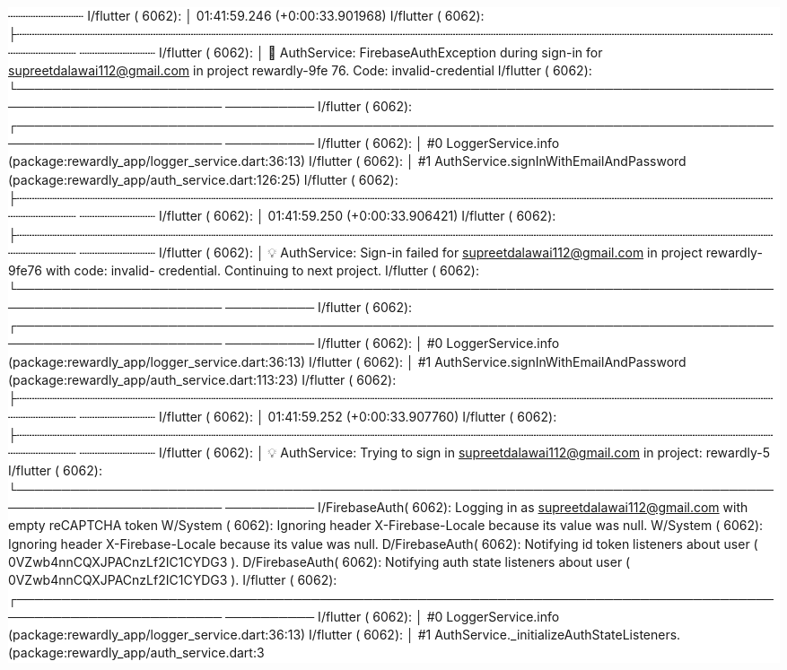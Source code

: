 ┄┄┄┄┄┄┄┄┄┄                                                                                                                       I/flutter ( 6062): │ 01:41:59.246 (+0:00:33.901968)
I/flutter ( 6062): ├┄┄┄┄┄┄┄┄┄┄┄┄┄┄┄┄┄┄┄┄┄┄┄┄┄┄┄┄┄┄┄┄┄┄┄┄┄┄┄┄┄┄┄┄┄┄┄┄┄┄┄┄┄┄┄┄┄┄┄┄┄┄┄┄┄┄┄┄┄┄┄┄┄┄┄┄┄┄┄┄┄┄┄┄┄┄┄┄┄┄┄┄┄┄┄┄┄┄┄┄┄┄┄┄┄┄┄┄┄
┄┄┄┄┄┄┄┄┄┄                                                                                                                       I/flutter ( 6062): │ 🐛 AuthService: FirebaseAuthException during sign-in for supreetdalawai112@gmail.com in project rewardly-9fe
76. Code: invalid-credential                                                                                                     I/flutter ( 6062): └─────────────────────────────────────────────────────────────────────────────────────────────────────────────
──────────                                                                                                                       I/flutter ( 6062): ┌─────────────────────────────────────────────────────────────────────────────────────────────────────────────
──────────                                                                                                                       I/flutter ( 6062): │ #0   LoggerService.info (package:rewardly_app/logger_service.dart:36:13)
I/flutter ( 6062): │ #1   AuthService.signInWithEmailAndPassword (package:rewardly_app/auth_service.dart:126:25)
I/flutter ( 6062): ├┄┄┄┄┄┄┄┄┄┄┄┄┄┄┄┄┄┄┄┄┄┄┄┄┄┄┄┄┄┄┄┄┄┄┄┄┄┄┄┄┄┄┄┄┄┄┄┄┄┄┄┄┄┄┄┄┄┄┄┄┄┄┄┄┄┄┄┄┄┄┄┄┄┄┄┄┄┄┄┄┄┄┄┄┄┄┄┄┄┄┄┄┄┄┄┄┄┄┄┄┄┄┄┄┄┄┄┄┄
┄┄┄┄┄┄┄┄┄┄                                                                                                                       I/flutter ( 6062): │ 01:41:59.250 (+0:00:33.906421)
I/flutter ( 6062): ├┄┄┄┄┄┄┄┄┄┄┄┄┄┄┄┄┄┄┄┄┄┄┄┄┄┄┄┄┄┄┄┄┄┄┄┄┄┄┄┄┄┄┄┄┄┄┄┄┄┄┄┄┄┄┄┄┄┄┄┄┄┄┄┄┄┄┄┄┄┄┄┄┄┄┄┄┄┄┄┄┄┄┄┄┄┄┄┄┄┄┄┄┄┄┄┄┄┄┄┄┄┄┄┄┄┄┄┄┄
┄┄┄┄┄┄┄┄┄┄                                                                                                                       I/flutter ( 6062): │ 💡 AuthService: Sign-in failed for supreetdalawai112@gmail.com in project rewardly-9fe76 with code: invalid-
credential. Continuing to next project.                                                                                          I/flutter ( 6062): └─────────────────────────────────────────────────────────────────────────────────────────────────────────────
──────────                                                                                                                       I/flutter ( 6062): ┌─────────────────────────────────────────────────────────────────────────────────────────────────────────────
──────────                                                                                                                       I/flutter ( 6062): │ #0   LoggerService.info (package:rewardly_app/logger_service.dart:36:13)
I/flutter ( 6062): │ #1   AuthService.signInWithEmailAndPassword (package:rewardly_app/auth_service.dart:113:23)
I/flutter ( 6062): ├┄┄┄┄┄┄┄┄┄┄┄┄┄┄┄┄┄┄┄┄┄┄┄┄┄┄┄┄┄┄┄┄┄┄┄┄┄┄┄┄┄┄┄┄┄┄┄┄┄┄┄┄┄┄┄┄┄┄┄┄┄┄┄┄┄┄┄┄┄┄┄┄┄┄┄┄┄┄┄┄┄┄┄┄┄┄┄┄┄┄┄┄┄┄┄┄┄┄┄┄┄┄┄┄┄┄┄┄┄
┄┄┄┄┄┄┄┄┄┄                                                                                                                       I/flutter ( 6062): │ 01:41:59.252 (+0:00:33.907760)
I/flutter ( 6062): ├┄┄┄┄┄┄┄┄┄┄┄┄┄┄┄┄┄┄┄┄┄┄┄┄┄┄┄┄┄┄┄┄┄┄┄┄┄┄┄┄┄┄┄┄┄┄┄┄┄┄┄┄┄┄┄┄┄┄┄┄┄┄┄┄┄┄┄┄┄┄┄┄┄┄┄┄┄┄┄┄┄┄┄┄┄┄┄┄┄┄┄┄┄┄┄┄┄┄┄┄┄┄┄┄┄┄┄┄┄
┄┄┄┄┄┄┄┄┄┄                                                                                                                       I/flutter ( 6062): │ 💡 AuthService: Trying to sign in supreetdalawai112@gmail.com in project: rewardly-5
I/flutter ( 6062): └─────────────────────────────────────────────────────────────────────────────────────────────────────────────
──────────                                                                                                                       I/FirebaseAuth( 6062): Logging in as supreetdalawai112@gmail.com with empty reCAPTCHA token
W/System  ( 6062): Ignoring header X-Firebase-Locale because its value was null.
W/System  ( 6062): Ignoring header X-Firebase-Locale because its value was null.
D/FirebaseAuth( 6062): Notifying id token listeners about user ( 0VZwb4nnCQXJPACnzLf2IC1CYDG3 ).
D/FirebaseAuth( 6062): Notifying auth state listeners about user ( 0VZwb4nnCQXJPACnzLf2IC1CYDG3 ).
I/flutter ( 6062): ┌─────────────────────────────────────────────────────────────────────────────────────────────────────────────
──────────                                                                                                                       I/flutter ( 6062): │ #0   LoggerService.info (package:rewardly_app/logger_service.dart:36:13)
I/flutter ( 6062): │ #1   AuthService._initializeAuthStateListeners.<anonymous closure> (package:rewardly_app/auth_service.dart:3